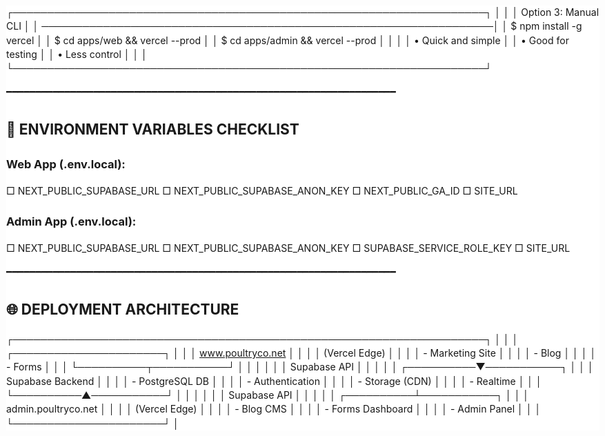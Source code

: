 ┌─────────────────────────────────────────────────────────────────────┐
│                                                                     │
│  Option 3: Manual CLI                                              │
│  ──────────────────────────────────────────────────────────────────│
│  $ npm install -g vercel                                           │
│  $ cd apps/web && vercel --prod                                    │
│  $ cd apps/admin && vercel --prod                                  │
│                                                                     │
│  • Quick and simple                                                │
│  • Good for testing                                                │
│  • Less control                                                    │
│                                                                     │
└─────────────────────────────────────────────────────────────────────┘

━━━━━━━━━━━━━━━━━━━━━━━━━━━━━━━━━━━━━━━━━━━━━━━━━━━━━━━━━━━━━━━━━━━

## 🔧 ENVIRONMENT VARIABLES CHECKLIST

### Web App (.env.local):
  □ NEXT_PUBLIC_SUPABASE_URL
  □ NEXT_PUBLIC_SUPABASE_ANON_KEY
  □ NEXT_PUBLIC_GA_ID
  □ SITE_URL

### Admin App (.env.local):
  □ NEXT_PUBLIC_SUPABASE_URL
  □ NEXT_PUBLIC_SUPABASE_ANON_KEY
  □ SUPABASE_SERVICE_ROLE_KEY
  □ SITE_URL

━━━━━━━━━━━━━━━━━━━━━━━━━━━━━━━━━━━━━━━━━━━━━━━━━━━━━━━━━━━━━━━━━━━

## 🌐 DEPLOYMENT ARCHITECTURE

┌─────────────────────────────────────────────────────────────────────┐
│                                                                     │
│                    ┌──────────────────────┐                        │
│                    │   www.poultryco.net  │                        │
│                    │     (Vercel Edge)    │                        │
│                    │   - Marketing Site   │                        │
│                    │   - Blog             │                        │
│                    │   - Forms            │                        │
│                    └──────────┬───────────┘                        │
│                               │                                    │
│                               │ Supabase API                       │
│                               │                                    │
│                    ┌──────────▼───────────┐                        │
│                    │   Supabase Backend   │                        │
│                    │   - PostgreSQL DB    │                        │
│                    │   - Authentication   │                        │
│                    │   - Storage (CDN)    │                        │
│                    │   - Realtime         │                        │
│                    └──────────▲───────────┘                        │
│                               │                                    │
│                               │ Supabase API                       │
│                               │                                    │
│                    ┌──────────┴───────────┐                        │
│                    │ admin.poultryco.net  │                        │
│                    │     (Vercel Edge)    │                        │
│                    │   - Blog CMS         │                        │
│                    │   - Forms Dashboard  │                        │
│                    │   - Admin Panel      │                        │
│                    └──────────────────────┘                        │